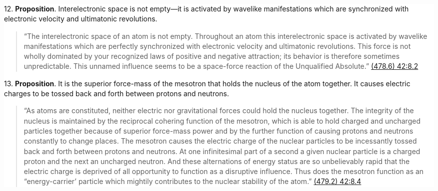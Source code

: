 12. **Proposition**. Interelectronic space is not empty—it is activated by wavelike manifestations which are synchronized with electronic velocity and ultimatonic revolutions.

> “The interelectronic space of an atom is not empty. Throughout an atom this interelectronic space is activated by wavelike manifestations which are perfectly synchronized with electronic velocity and ultimatonic revolutions. This force is not wholly dominated by your recognized laws of positive and negative attraction; its behavior is therefore sometimes unpredictable. This unnamed influence seems to be a space-force reaction of the Unqualified Absolute.” [(478.6) 42:8.2](https://www.urantia.org/urantia-book-standardized/paper-42-energy-mind-and-matter#U42_8_2)

13. **Proposition**. It is the superior force-mass of the mesotron that holds the nucleus of the atom together. It causes electric charges to be tossed back and forth between protons and neutrons.

> “As atoms are constituted, neither electric nor gravitational forces could hold the nucleus together. The integrity of the nucleus is maintained by the reciprocal cohering function of the mesotron, which is able to hold charged and uncharged particles together because of superior force-mass power and by the further function of causing protons and neutrons constantly to change places. The mesotron causes the electric charge of the nuclear particles to be incessantly tossed back and forth between protons and neutrons. At one infinitesimal part of a second a given nuclear particle is a charged proton and the next an uncharged neutron. And these alternations of energy status are so unbelievably rapid that the electric charge is deprived of all opportunity to function as a disruptive influence. Thus does the mesotron function as an “energy-carrier’ particle which mightily contributes to the nuclear stability of the atom.” [(479.2) 42:8.4](https://www.urantia.org/urantia-book-standardized/paper-42-energy-mind-and-matter#U42_8_4)
